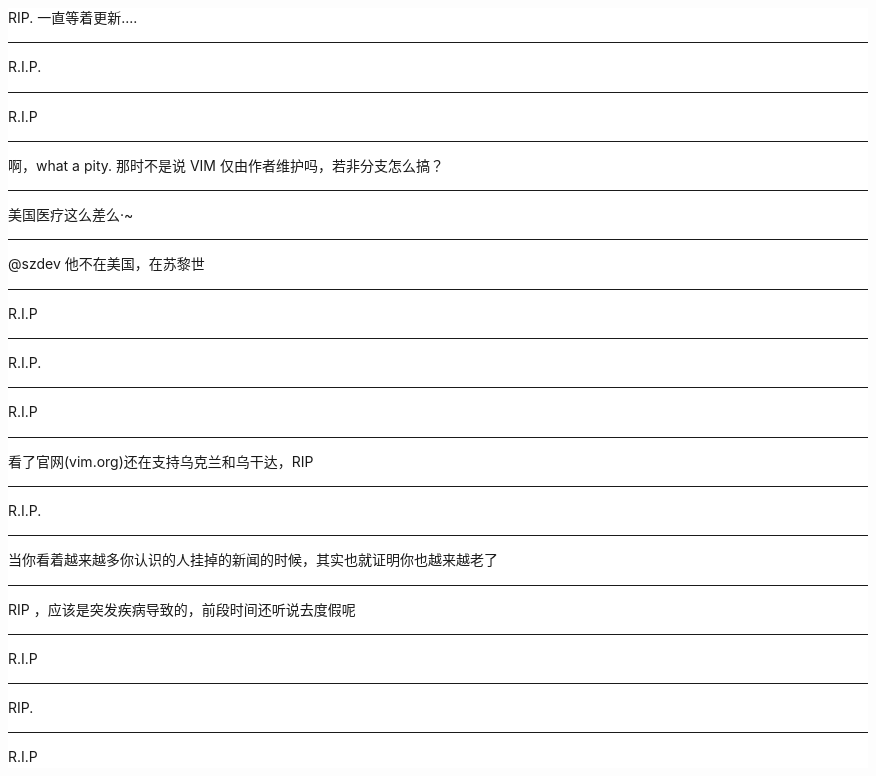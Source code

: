 RIP.
一直等着更新....

---------------------------------------------------

R.I.P.

---------------------------------------------------

R.I.P

---------------------------------------------------

啊，what a pity. 那时不是说 VIM 仅由作者维护吗，若非分支怎么搞？

---------------------------------------------------

美国医疗这么差么·~

---------------------------------------------------

@szdev 他不在美国，在苏黎世

---------------------------------------------------

R.I.P

---------------------------------------------------

R.I.P.

---------------------------------------------------

R.I.P

---------------------------------------------------

看了官网(vim.org)还在支持乌克兰和乌干达，RIP

---------------------------------------------------

R.I.P.

---------------------------------------------------

当你看着越来越多你认识的人挂掉的新闻的时候，其实也就证明你也越来越老了

---------------------------------------------------

RIP ，应该是突发疾病导致的，前段时间还听说去度假呢

---------------------------------------------------

R.I.P

---------------------------------------------------

RIP.

---------------------------------------------------

R.I.P
